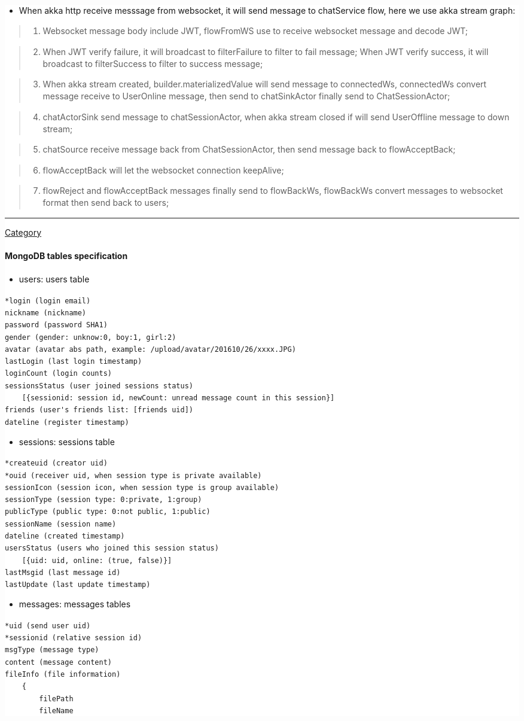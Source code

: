  - When akka http receive messsage from websocket, it will send message to chatService flow, here we use akka stream graph:

> 1. Websocket message body include JWT, flowFromWS use to receive websocket message and decode JWT;

> 2. When JWT verify failure, it will broadcast to filterFailure to filter to fail message; When JWT verify success, it will broadcast to filterSuccess to filter to success message;

> 3. When akka stream created, builder.materializedValue will send message to connectedWs, connectedWs convert message receive to UserOnline message, then send to chatSinkActor finally send to ChatSessionActor; 

> 4. chatActorSink send message to chatSessionActor, when akka stream closed if will send UserOffline message to down stream;

> 5. chatSource receive message back from ChatSessionActor, then send message back to flowAcceptBack;

> 6. flowAcceptBack will let the websocket connection keepAlive;

> 7. flowReject and flowAcceptBack messages finally send to flowBackWs, flowBackWs convert messages to websocket format then send back to users;

---

[Category](#category)

#### MongoDB tables specification

 - users: users table
```
*login (login email)
nickname (nickname)
password (password SHA1)
gender (gender: unknow:0, boy:1, girl:2)
avatar (avatar abs path, example: /upload/avatar/201610/26/xxxx.JPG)
lastLogin (last login timestamp)
loginCount (login counts)
sessionsStatus (user joined sessions status)
    [{sessionid: session id, newCount: unread message count in this session}]
friends (user's friends list: [friends uid])
dateline (register timestamp)
```

 - sessions: sessions table
```
*createuid (creator uid)
*ouid (receiver uid, when session type is private available)
sessionIcon (session icon, when session type is group available)
sessionType (session type: 0:private, 1:group)
publicType (public type: 0:not public, 1:public)
sessionName (session name)
dateline (created timestamp)
usersStatus (users who joined this session status)
    [{uid: uid, online: (true, false)}]
lastMsgid (last message id)
lastUpdate (last update timestamp)
```
 - messages: messages tables
```
*uid (send user uid)
*sessionid (relative session id)
msgType (message type)
content (message content)
fileInfo (file information)
    {
        filePath
        fileName
```